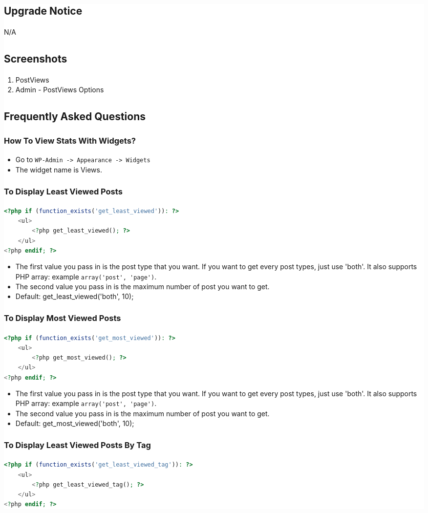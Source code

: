 ## Upgrade Notice

N/A

## Screenshots

1. PostViews
2. Admin - PostViews Options

## Frequently Asked Questions

### How To View Stats With Widgets?
* Go to `WP-Admin -> Appearance -> Widgets`
* The widget name is Views.

### To Display Least Viewed Posts

```php
<?php if (function_exists('get_least_viewed')): ?>
	<ul>
		<?php get_least_viewed(); ?>
	</ul>
<?php endif; ?>
```
 
* The first value you pass in is the post type that you want. If you want to get every post types, just use 'both'. It also supports PHP array: example `array('post', 'page')`.
* The second value you pass in is the maximum number of post you want to get.
* Default: get_least_viewed('both', 10);

### To Display Most Viewed Posts

```php
<?php if (function_exists('get_most_viewed')): ?>
	<ul>
		<?php get_most_viewed(); ?>
	</ul>
<?php endif; ?>
```
 
* The first value you pass in is the post type that you want. If you want to get every post types, just use 'both'. It also supports PHP array: example `array('post', 'page')`.
* The second value you pass in is the maximum number of post you want to get.
* Default: get_most_viewed('both', 10);

### To Display Least Viewed Posts By Tag

```php
<?php if (function_exists('get_least_viewed_tag')): ?>
	<ul>
		<?php get_least_viewed_tag(); ?>
	</ul>
<?php endif; ?>
```
 